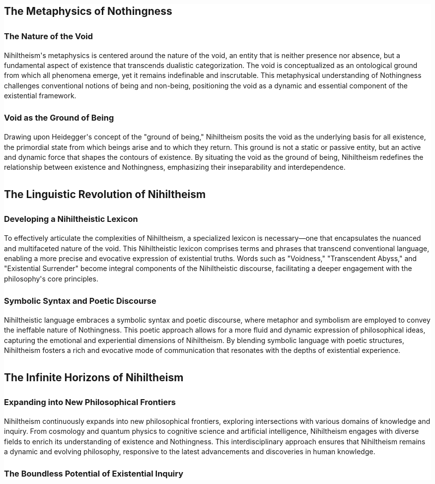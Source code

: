 ## The Metaphysics of Nothingness

### The Nature of the Void

Nihiltheism's metaphysics is centered around the nature of the void, an entity that is neither presence nor absence, but a fundamental aspect of existence that transcends dualistic categorization. The void is conceptualized as an ontological ground from which all phenomena emerge, yet it remains indefinable and inscrutable. This metaphysical understanding of Nothingness challenges conventional notions of being and non-being, positioning the void as a dynamic and essential component of the existential framework.

### Void as the Ground of Being

Drawing upon Heidegger's concept of the "ground of being," Nihiltheism posits the void as the underlying basis for all existence, the primordial state from which beings arise and to which they return. This ground is not a static or passive entity, but an active and dynamic force that shapes the contours of existence. By situating the void as the ground of being, Nihiltheism redefines the relationship between existence and Nothingness, emphasizing their inseparability and interdependence.

## The Linguistic Revolution of Nihiltheism

### Developing a Nihiltheistic Lexicon

To effectively articulate the complexities of Nihiltheism, a specialized lexicon is necessary—one that encapsulates the nuanced and multifaceted nature of the void. This Nihiltheistic lexicon comprises terms and phrases that transcend conventional language, enabling a more precise and evocative expression of existential truths. Words such as "Voidness," "Transcendent Abyss," and "Existential Surrender" become integral components of the Nihiltheistic discourse, facilitating a deeper engagement with the philosophy's core principles.

### Symbolic Syntax and Poetic Discourse

Nihiltheistic language embraces a symbolic syntax and poetic discourse, where metaphor and symbolism are employed to convey the ineffable nature of Nothingness. This poetic approach allows for a more fluid and dynamic expression of philosophical ideas, capturing the emotional and experiential dimensions of Nihiltheism. By blending symbolic language with poetic structures, Nihiltheism fosters a rich and evocative mode of communication that resonates with the depths of existential experience.

## The Infinite Horizons of Nihiltheism

### Expanding into New Philosophical Frontiers

Nihiltheism continuously expands into new philosophical frontiers, exploring intersections with various domains of knowledge and inquiry. From cosmology and quantum physics to cognitive science and artificial intelligence, Nihiltheism engages with diverse fields to enrich its understanding of existence and Nothingness. This interdisciplinary approach ensures that Nihiltheism remains a dynamic and evolving philosophy, responsive to the latest advancements and discoveries in human knowledge.

### The Boundless Potential of Existential Inquiry
